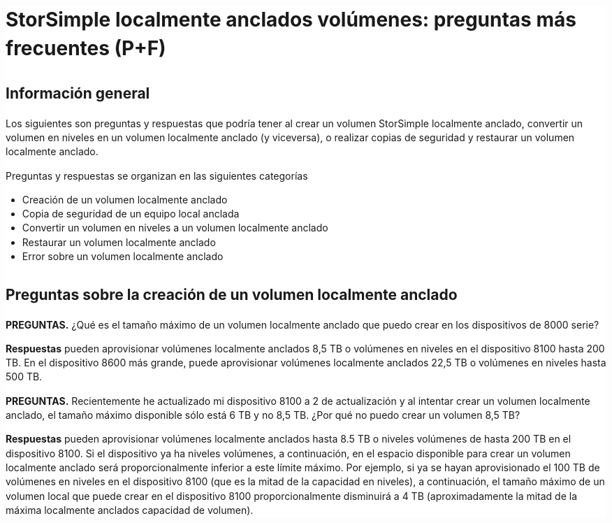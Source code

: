 <properties 
   pageTitle="StorSimple localmente anclados volúmenes preguntas más frecuentes | Microsoft Azure"
   description="Proporcionan respuestas a las preguntas más frecuentes sobre volúmenes StorSimple anclado localmente."
   services="storsimple"
   documentationCenter="NA"
   authors="manuaery"
   manager="syadav"
   editor="" />
<tags 
   ms.service="storsimple"
   ms.devlang="NA"
   ms.topic="article"
   ms.tgt_pltfrm="NA"
   ms.workload="NA"
   ms.date="08/16/2016"
   ms.author="manuaery" />

# <a name="storsimple-locally-pinned-volumes-frequently-asked-questions-faq"></a>StorSimple localmente anclados volúmenes: preguntas más frecuentes (P+F)

## <a name="overview"></a>Información general

Los siguientes son preguntas y respuestas que podría tener al crear un volumen StorSimple localmente anclado, convertir un volumen en niveles en un volumen localmente anclado (y viceversa), o realizar copias de seguridad y restaurar un volumen localmente anclado.

Preguntas y respuestas se organizan en las siguientes categorías

- Creación de un volumen localmente anclado
- Copia de seguridad de un equipo local anclada
- Convertir un volumen en niveles a un volumen localmente anclado
- Restaurar un volumen localmente anclado
- Error sobre un volumen localmente anclado

## <a name="questions-about-creating-a-locally-pinned-volume"></a>Preguntas sobre la creación de un volumen localmente anclado

**PREGUNTAS.** ¿Qué es el tamaño máximo de un volumen localmente anclado que puedo crear en los dispositivos de 8000 serie?

**Respuestas** pueden aprovisionar volúmenes localmente anclados 8,5 TB o volúmenes en niveles en el dispositivo 8100 hasta 200 TB. En el dispositivo 8600 más grande, puede aprovisionar volúmenes localmente anclados 22,5 TB o volúmenes en niveles hasta 500 TB.

**PREGUNTAS.** Recientemente he actualizado mi dispositivo 8100 a 2 de actualización y al intentar crear un volumen localmente anclado, el tamaño máximo disponible sólo está 6 TB y no 8,5 TB. ¿Por qué no puedo crear un volumen 8,5 TB?

**Respuestas** pueden aprovisionar volúmenes localmente anclados hasta 8.5 TB o niveles volúmenes de hasta 200 TB en el dispositivo 8100. Si el dispositivo ya ha niveles volúmenes, a continuación, en el espacio disponible para crear un volumen localmente anclado será proporcionalmente inferior a este límite máximo. Por ejemplo, si ya se hayan aprovisionado el 100 TB de volúmenes en niveles en el dispositivo 8100 (que es la mitad de la capacidad en niveles), a continuación, el tamaño máximo de un volumen local que puede crear en el dispositivo 8100 proporcionalmente disminuirá a 4 TB (aproximadamente la mitad de la máxima localmente anclados capacidad de volumen).
